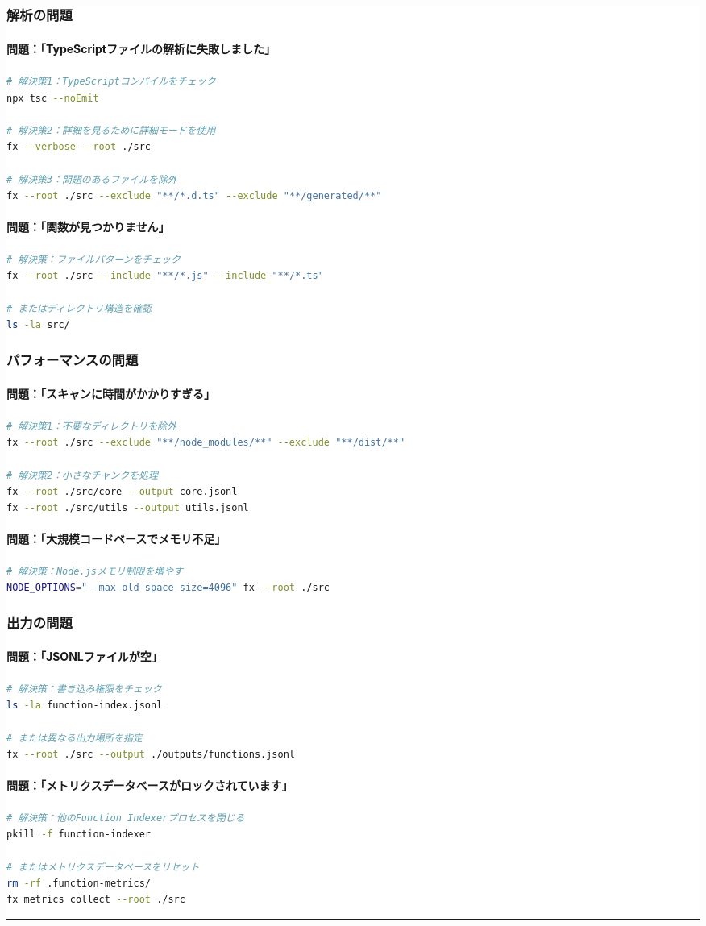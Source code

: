 ### 解析の問題

#### 問題：「TypeScriptファイルの解析に失敗しました」
```bash
# 解決策1：TypeScriptコンパイルをチェック
npx tsc --noEmit

# 解決策2：詳細を見るために詳細モードを使用
fx --verbose --root ./src

# 解決策3：問題のあるファイルを除外
fx --root ./src --exclude "**/*.d.ts" --exclude "**/generated/**"
```

#### 問題：「関数が見つかりません」
```bash
# 解決策：ファイルパターンをチェック
fx --root ./src --include "**/*.js" --include "**/*.ts"

# またはディレクトリ構造を確認
ls -la src/
```

### パフォーマンスの問題

#### 問題：「スキャンに時間がかかりすぎる」
```bash
# 解決策1：不要なディレクトリを除外
fx --root ./src --exclude "**/node_modules/**" --exclude "**/dist/**"

# 解決策2：小さなチャンクを処理
fx --root ./src/core --output core.jsonl
fx --root ./src/utils --output utils.jsonl
```

#### 問題：「大規模コードベースでメモリ不足」
```bash
# 解決策：Node.jsメモリ制限を増やす
NODE_OPTIONS="--max-old-space-size=4096" fx --root ./src
```

### 出力の問題

#### 問題：「JSONLファイルが空」
```bash
# 解決策：書き込み権限をチェック
ls -la function-index.jsonl

# または異なる出力場所を指定
fx --root ./src --output ./outputs/functions.jsonl
```

#### 問題：「メトリクスデータベースがロックされています」
```bash
# 解決策：他のFunction Indexerプロセスを閉じる
pkill -f function-indexer

# またはメトリクスデータベースをリセット
rm -rf .function-metrics/
fx metrics collect --root ./src
```

---